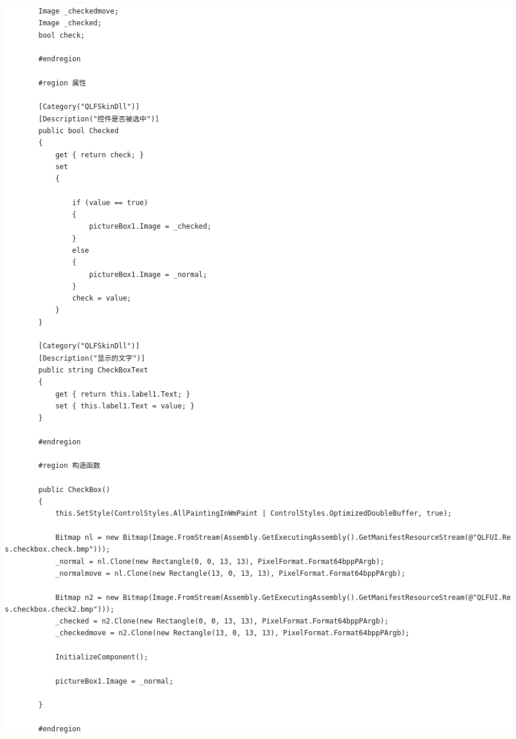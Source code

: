 ```
        Image _checkedmove;
        Image _checked;
        bool check;

        #endregion

        #region 属性

        [Category("QLFSkinDll")]
        [Description("控件是否被选中")]
        public bool Checked
        {
            get { return check; }
            set
            {

                if (value == true)
                {
                    pictureBox1.Image = _checked;
                }
                else
                {
                    pictureBox1.Image = _normal;
                }
                check = value;
            }
        }

        [Category("QLFSkinDll")]
        [Description("显示的文字")]
        public string CheckBoxText
        {
            get { return this.label1.Text; }
            set { this.label1.Text = value; }
        }

        #endregion

        #region 构造函数

        public CheckBox()
        {
            this.SetStyle(ControlStyles.AllPaintingInWmPaint | ControlStyles.OptimizedDoubleBuffer, true);

            Bitmap nl = new Bitmap(Image.FromStream(Assembly.GetExecutingAssembly().GetManifestResourceStream(@"QLFUI.Res.checkbox.check.bmp")));
            _normal = nl.Clone(new Rectangle(0, 0, 13, 13), PixelFormat.Format64bppPArgb);
            _normalmove = nl.Clone(new Rectangle(13, 0, 13, 13), PixelFormat.Format64bppPArgb);

            Bitmap n2 = new Bitmap(Image.FromStream(Assembly.GetExecutingAssembly().GetManifestResourceStream(@"QLFUI.Res.checkbox.check2.bmp")));
            _checked = n2.Clone(new Rectangle(0, 0, 13, 13), PixelFormat.Format64bppPArgb);
            _checkedmove = n2.Clone(new Rectangle(13, 0, 13, 13), PixelFormat.Format64bppPArgb);

            InitializeComponent();
            
            pictureBox1.Image = _normal;
           
        }

        #endregion

```